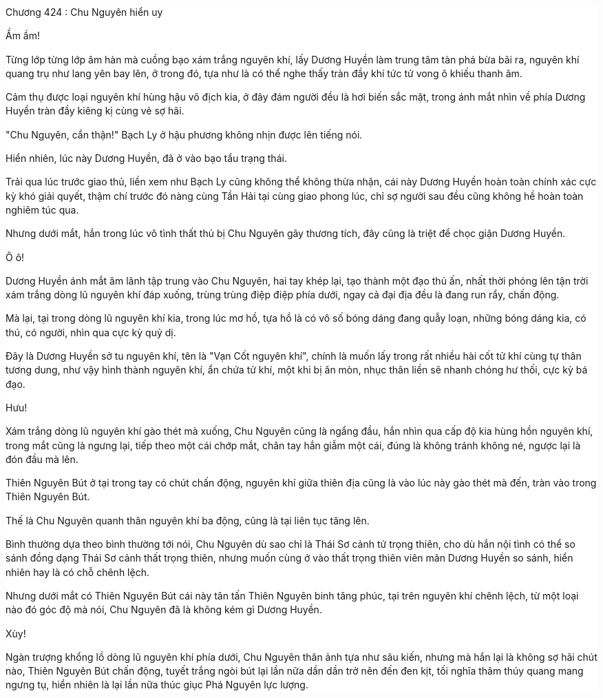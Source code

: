 




Chương 424 : Chu Nguyên hiển uy


Ầm ầm!

Từng lớp từng lớp âm hàn mà cuồng bạo xám trắng nguyên khí, lấy Dương Huyền làm trung tâm tàn phá bừa bãi ra, nguyên khí quang trụ như lang yên bay lên, ở trong đó, tựa như là có thể nghe thấy tràn đầy khí tức tử vong ô khiếu thanh âm.

Cảm thụ được loại nguyên khí hùng hậu vô địch kia, ở đây đám người đều là hơi biến sắc mặt, trong ánh mắt nhìn về phía Dương Huyền tràn đầy kiêng kị cùng vẻ sợ hãi.

"Chu Nguyên, cẩn thận!" Bạch Ly ở hậu phương không nhịn được lên tiếng nói.

Hiển nhiên, lúc này Dương Huyền, đã ở vào bạo tẩu trạng thái.

Trải qua lúc trước giao thủ, liền xem như Bạch Ly cũng không thể không thừa nhận, cái này Dương Huyền hoàn toàn chính xác cực kỳ khó giải quyết, thậm chí trước đó nàng cùng Tần Hải tại cùng giao phong lúc, chỉ sợ người sau đều cũng không hề hoàn toàn nghiêm túc qua.

Nhưng dưới mắt, hắn trong lúc vô tình thất thủ bị Chu Nguyên gây thương tích, đây cũng là triệt để chọc giận Dương Huyền.

Ô ô!

Dương Huyền ánh mắt âm lãnh tập trung vào Chu Nguyên, hai tay khép lại, tạo thành một đạo thủ ấn, nhất thời phóng lên tận trời xám trắng dòng lũ nguyên khí đáp xuống, trùng trùng điệp điệp phía dưới, ngay cả đại địa đều là đang run rẩy, chấn động.

Mà lại, tại trong dòng lũ nguyên khí kia, trong lúc mơ hồ, tựa hồ là có vô số bóng dáng đang quẫy loạn, những bóng dáng kia, có thú, có người, nhìn qua cực kỳ quỷ dị.

Đây là Dương Huyền sở tu nguyên khí, tên là "Vạn Cốt nguyên khí", chính là muốn lấy trong rất nhiều hài cốt tử khí cùng tự thân tương dung, như vậy hình thành nguyên khí, ẩn chứa tử khí, một khi bị ăn mòn, nhục thân liền sẽ nhanh chóng hư thối, cực kỳ bá đạo.

Hưu!

Xám trắng dòng lũ nguyên khí gào thét mà xuống, Chu Nguyên cũng là ngẩng đầu, hắn nhìn qua cấp độ kia hùng hồn nguyên khí, trong mắt cũng là ngưng lại, tiếp theo một cái chớp mắt, chân tay hắn giẫm một cái, đúng là không tránh không né, ngược lại là đón đầu mà lên.

Thiên Nguyên Bút ở tại trong tay có chút chấn động, nguyên khí giữa thiên địa cũng là vào lúc này gào thét mà đến, tràn vào trong Thiên Nguyên Bút.

Thế là Chu Nguyên quanh thân nguyên khí ba động, cũng là tại liên tục tăng lên.

Bình thường dựa theo bình thường tới nói, Chu Nguyên dù sao chỉ là Thái Sơ cảnh tứ trọng thiên, cho dù hắn nội tình có thể so sánh đồng dạng Thái Sơ cảnh thất trọng thiên, nhưng muốn cùng ở vào thất trọng thiên viên mãn Dương Huyền so sánh, hiển nhiên hay là có chỗ chênh lệch.

Nhưng dưới mắt có Thiên Nguyên Bút cái này tân tấn Thiên Nguyên binh tăng phúc, tại trên nguyên khí chênh lệch, từ một loại nào đó góc độ mà nói, Chu Nguyên đã là không kém gì Dương Huyền.

Xùy!

Ngàn trượng khổng lồ dòng lũ nguyên khí phía dưới, Chu Nguyên thân ảnh tựa như sâu kiến, nhưng mà hắn lại là không sợ hãi chút nào, Thiên Nguyên Bút chấn động, tuyết trắng ngòi bút lại lần nữa dần dần trở nên đến đen kịt, tối nghĩa thâm thúy quang mang ngưng tụ, hiển nhiên là lại lần nữa thúc giục Phá Nguyên lực lượng.
